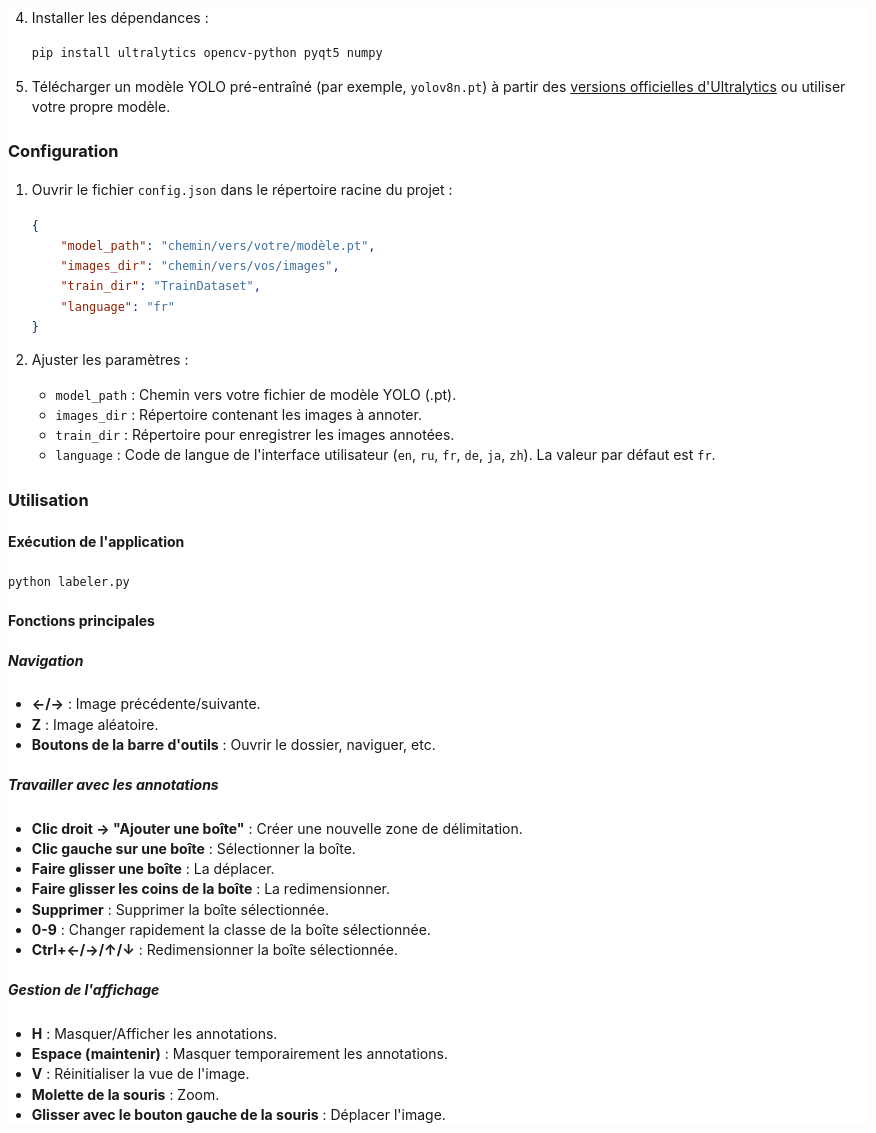 4. Installer les dépendances :
   ```bash
   pip install ultralytics opencv-python pyqt5 numpy
   ```

5. Télécharger un modèle YOLO pré-entraîné (par exemple, `yolov8n.pt`) à partir des [versions officielles d'Ultralytics](https://github.com/ultralytics/assets/releases) ou utiliser votre propre modèle.

### Configuration

1. Ouvrir le fichier `config.json` dans le répertoire racine du projet :
   ```json
   {
       "model_path": "chemin/vers/votre/modèle.pt",
       "images_dir": "chemin/vers/vos/images",
       "train_dir": "TrainDataset",
       "language": "fr"
   }
   ```

2. Ajuster les paramètres :
   - `model_path` : Chemin vers votre fichier de modèle YOLO (.pt).
   - `images_dir` : Répertoire contenant les images à annoter.
   - `train_dir` : Répertoire pour enregistrer les images annotées.
   - `language` : Code de langue de l'interface utilisateur (`en`, `ru`, `fr`, `de`, `ja`, `zh`). La valeur par défaut est `fr`.

### Utilisation

#### Exécution de l'application

```bash
python labeler.py
```

#### Fonctions principales

##### Navigation
- **←/→** : Image précédente/suivante.
- **Z** : Image aléatoire.
- **Boutons de la barre d'outils** : Ouvrir le dossier, naviguer, etc.

##### Travailler avec les annotations
- **Clic droit → "Ajouter une boîte"** : Créer une nouvelle zone de délimitation.
- **Clic gauche sur une boîte** : Sélectionner la boîte.
- **Faire glisser une boîte** : La déplacer.
- **Faire glisser les coins de la boîte** : La redimensionner.
- **Supprimer** : Supprimer la boîte sélectionnée.
- **0-9** : Changer rapidement la classe de la boîte sélectionnée.
- **Ctrl+←/→/↑/↓** : Redimensionner la boîte sélectionnée.

##### Gestion de l'affichage
- **H** : Masquer/Afficher les annotations.
- **Espace (maintenir)** : Masquer temporairement les annotations.
- **V** : Réinitialiser la vue de l'image.
- **Molette de la souris** : Zoom.
- **Glisser avec le bouton gauche de la souris** : Déplacer l'image.
